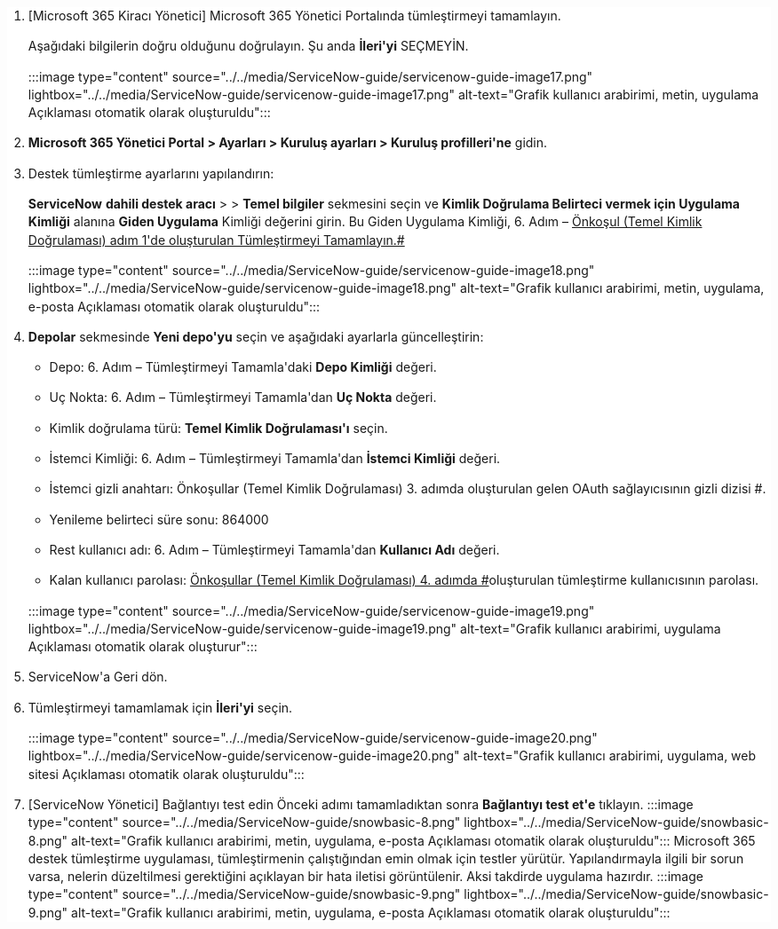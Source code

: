 
1. \[Microsoft 365 Kiracı Yönetici\] Microsoft 365 Yönetici Portalında tümleştirmeyi tamamlayın.

    Aşağıdaki bilgilerin doğru olduğunu doğrulayın. Şu anda **İleri'yi** SEÇMEYİN.

    :::image type="content" source="../../media/ServiceNow-guide/servicenow-guide-image17.png" lightbox="../../media/ServiceNow-guide/servicenow-guide-image17.png" alt-text="Grafik kullanıcı arabirimi, metin, uygulama Açıklaması otomatik olarak oluşturuldu":::

1. **Microsoft 365 Yönetici Portal &gt; Ayarları &gt; Kuruluş ayarları &gt; Kuruluş profilleri'ne** gidin.

1. Destek tümleştirme ayarlarını yapılandırın:

    **ServiceNow** **dahili destek aracı** >  > **Temel bilgiler** sekmesini seçin ve **Kimlik Doğrulama Belirteci vermek için Uygulama Kimliği** alanına **Giden Uygulama** Kimliği değerini girin. Bu Giden Uygulama Kimliği, 6. Adım – [Önkoşul (Temel Kimlik Doğrulaması) adım 1'de oluşturulan Tümleştirmeyi Tamamlayın.\#](#prerequisites-basic-authentication)

    :::image type="content" source="../../media/ServiceNow-guide/servicenow-guide-image18.png" lightbox="../../media/ServiceNow-guide/servicenow-guide-image18.png" alt-text="Grafik kullanıcı arabirimi, metin, uygulama, e-posta Açıklaması otomatik olarak oluşturuldu":::

1. **Depolar** sekmesinde **Yeni depo'yu** seçin ve aşağıdaki ayarlarla güncelleştirin:

    - Depo: 6. Adım – Tümleştirmeyi Tamamla'daki **Depo Kimliği** değeri.

    - Uç Nokta: 6. Adım – Tümleştirmeyi Tamamla'dan **Uç Nokta** değeri.

    - Kimlik doğrulama türü: **Temel Kimlik Doğrulaması'ı** seçin.

    - İstemci Kimliği: 6. Adım – Tümleştirmeyi Tamamla'dan **İstemci Kimliği** değeri.

    - İstemci gizli anahtarı: Önkoşullar (Temel Kimlik Doğrulaması) 3. adımda oluşturulan gelen OAuth sağlayıcısının gizli dizisi \#.

    - Yenileme belirteci süre sonu: 864000

    - Rest kullanıcı adı: 6. Adım – Tümleştirmeyi Tamamla'dan **Kullanıcı Adı** değeri.

    - Kalan kullanıcı parolası: [Önkoşullar (Temel Kimlik Doğrulaması) 4. adımda \#](#prerequisites-basic-authentication)oluşturulan tümleştirme kullanıcısının parolası.

    :::image type="content" source="../../media/ServiceNow-guide/servicenow-guide-image19.png" lightbox="../../media/ServiceNow-guide/servicenow-guide-image19.png" alt-text="Grafik kullanıcı arabirimi, uygulama Açıklaması otomatik olarak oluşturur":::

1. ServiceNow'a Geri dön.

1. Tümleştirmeyi tamamlamak için **İleri'yi** seçin.

    :::image type="content" source="../../media/ServiceNow-guide/servicenow-guide-image20.png" lightbox="../../media/ServiceNow-guide/servicenow-guide-image20.png" alt-text="Grafik kullanıcı arabirimi, uygulama, web sitesi Açıklaması otomatik olarak oluşturuldu":::

1. \[ServiceNow Yönetici\] Bağlantıyı test edin Önceki adımı tamamladıktan sonra **Bağlantıyı test et'e** tıklayın.
    :::image type="content" source="../../media/ServiceNow-guide/snowbasic-8.png" lightbox="../../media/ServiceNow-guide/snowbasic-8.png" alt-text="Grafik kullanıcı arabirimi, metin, uygulama, e-posta Açıklaması otomatik olarak oluşturuldu":::
    Microsoft 365 destek tümleştirme uygulaması, tümleştirmenin çalıştığından emin olmak için testler yürütür. Yapılandırmayla ilgili bir sorun varsa, nelerin düzeltilmesi gerektiğini açıklayan bir hata iletisi görüntülenir. Aksi takdirde uygulama hazırdır.
     :::image type="content" source="../../media/ServiceNow-guide/snowbasic-9.png" lightbox="../../media/ServiceNow-guide/snowbasic-9.png" alt-text="Grafik kullanıcı arabirimi, metin, uygulama, e-posta Açıklaması otomatik olarak oluşturuldu":::
